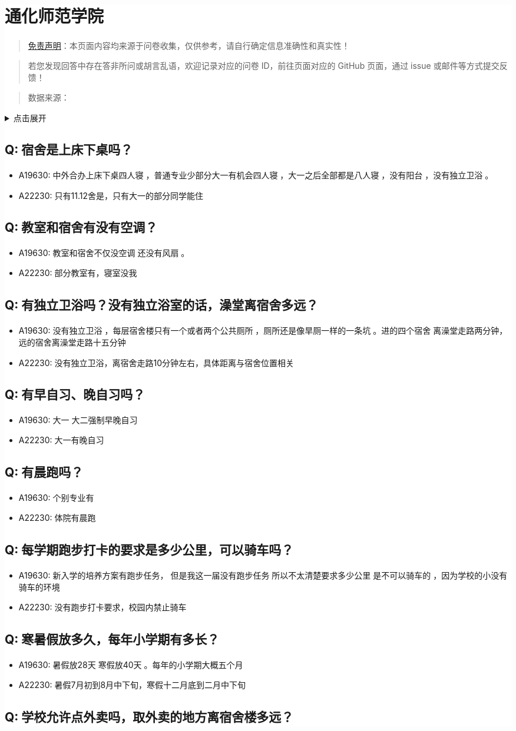 # 通化师范学院

> [免责声明](https://colleges.chat/#_3)：本页面内容均来源于问卷收集，仅供参考，请自行确定信息准确性和真实性！

> 若您发现回答中存在答非所问或胡言乱语，欢迎记录对应的问卷 ID，前往页面对应的 GitHub 页面，通过 issue 或邮件等方式提交反馈！

> 数据来源：

<details><summary>点击展开</summary></details>

## Q: 宿舍是上床下桌吗？

- A19630: 中外合办上床下桌四人寝 ，普通专业少部分大一有机会四人寝 ，大一之后全部都是八人寝 ，没有阳台 ，没有独立卫浴 。

- A22230: 只有11.12舍是，只有大一的部分同学能住

## Q: 教室和宿舍有没有空调？

- A19630: 教室和宿舍不仅没空调 还没有风扇 。

- A22230: 部分教室有，寝室没我

## Q: 有独立卫浴吗？没有独立浴室的话，澡堂离宿舍多远？

- A19630: 没有独立卫浴 ，每层宿舍楼只有一个或者两个公共厕所 ，厕所还是像旱厕一样的一条坑 。进的四个宿舍 离澡堂走路两分钟，远的宿舍离澡堂走路十五分钟

- A22230: 没有独立卫浴，离宿舍走路10分钟左右，具体距离与宿舍位置相关

## Q: 有早自习、晚自习吗？

- A19630: 大一 大二强制早晚自习

- A22230: 大一有晚自习

## Q: 有晨跑吗？

- A19630: 个别专业有

- A22230: 体院有晨跑

## Q: 每学期跑步打卡的要求是多少公里，可以骑车吗？

- A19630: 新入学的培养方案有跑步任务， 但是我这一届没有跑步任务 所以不太清楚要求多少公里 是不可以骑车的 ，因为学校的小没有骑车的环境

- A22230: 没有跑步打卡要求，校园内禁止骑车

## Q: 寒暑假放多久，每年小学期有多长？

- A19630: 暑假放28天 寒假放40天 。每年的小学期大概五个月

- A22230: 暑假7月初到8月中下旬，寒假十二月底到二月中下旬

## Q: 学校允许点外卖吗，取外卖的地方离宿舍楼多远？
